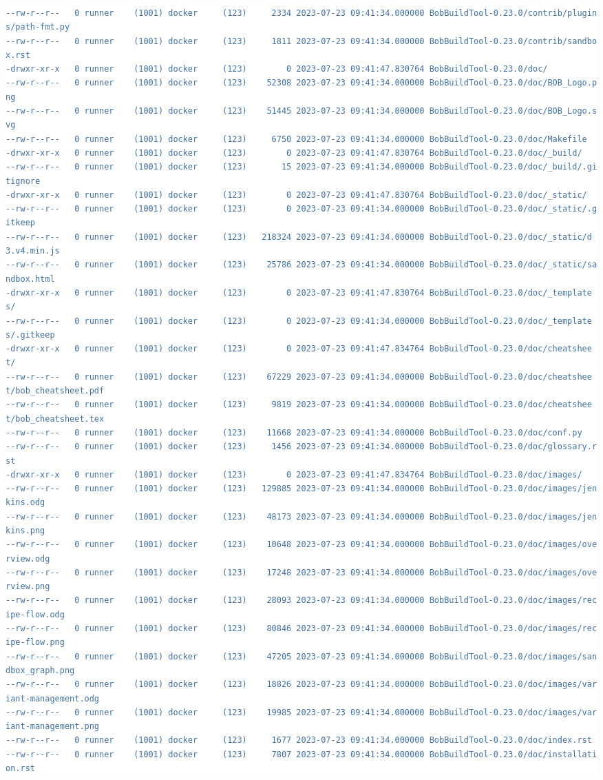 ```diff
--rw-r--r--   0 runner    (1001) docker     (123)     2334 2023-07-23 09:41:34.000000 BobBuildTool-0.23.0/contrib/plugins/path-fmt.py
--rw-r--r--   0 runner    (1001) docker     (123)     1811 2023-07-23 09:41:34.000000 BobBuildTool-0.23.0/contrib/sandbox.rst
-drwxr-xr-x   0 runner    (1001) docker     (123)        0 2023-07-23 09:41:47.830764 BobBuildTool-0.23.0/doc/
--rw-r--r--   0 runner    (1001) docker     (123)    52308 2023-07-23 09:41:34.000000 BobBuildTool-0.23.0/doc/BOB_Logo.png
--rw-r--r--   0 runner    (1001) docker     (123)    51445 2023-07-23 09:41:34.000000 BobBuildTool-0.23.0/doc/BOB_Logo.svg
--rw-r--r--   0 runner    (1001) docker     (123)     6750 2023-07-23 09:41:34.000000 BobBuildTool-0.23.0/doc/Makefile
-drwxr-xr-x   0 runner    (1001) docker     (123)        0 2023-07-23 09:41:47.830764 BobBuildTool-0.23.0/doc/_build/
--rw-r--r--   0 runner    (1001) docker     (123)       15 2023-07-23 09:41:34.000000 BobBuildTool-0.23.0/doc/_build/.gitignore
-drwxr-xr-x   0 runner    (1001) docker     (123)        0 2023-07-23 09:41:47.830764 BobBuildTool-0.23.0/doc/_static/
--rw-r--r--   0 runner    (1001) docker     (123)        0 2023-07-23 09:41:34.000000 BobBuildTool-0.23.0/doc/_static/.gitkeep
--rw-r--r--   0 runner    (1001) docker     (123)   218324 2023-07-23 09:41:34.000000 BobBuildTool-0.23.0/doc/_static/d3.v4.min.js
--rw-r--r--   0 runner    (1001) docker     (123)    25786 2023-07-23 09:41:34.000000 BobBuildTool-0.23.0/doc/_static/sandbox.html
-drwxr-xr-x   0 runner    (1001) docker     (123)        0 2023-07-23 09:41:47.830764 BobBuildTool-0.23.0/doc/_templates/
--rw-r--r--   0 runner    (1001) docker     (123)        0 2023-07-23 09:41:34.000000 BobBuildTool-0.23.0/doc/_templates/.gitkeep
-drwxr-xr-x   0 runner    (1001) docker     (123)        0 2023-07-23 09:41:47.834764 BobBuildTool-0.23.0/doc/cheatsheet/
--rw-r--r--   0 runner    (1001) docker     (123)    67229 2023-07-23 09:41:34.000000 BobBuildTool-0.23.0/doc/cheatsheet/bob_cheatsheet.pdf
--rw-r--r--   0 runner    (1001) docker     (123)     9819 2023-07-23 09:41:34.000000 BobBuildTool-0.23.0/doc/cheatsheet/bob_cheatsheet.tex
--rw-r--r--   0 runner    (1001) docker     (123)    11668 2023-07-23 09:41:34.000000 BobBuildTool-0.23.0/doc/conf.py
--rw-r--r--   0 runner    (1001) docker     (123)     1456 2023-07-23 09:41:34.000000 BobBuildTool-0.23.0/doc/glossary.rst
-drwxr-xr-x   0 runner    (1001) docker     (123)        0 2023-07-23 09:41:47.834764 BobBuildTool-0.23.0/doc/images/
--rw-r--r--   0 runner    (1001) docker     (123)   129885 2023-07-23 09:41:34.000000 BobBuildTool-0.23.0/doc/images/jenkins.odg
--rw-r--r--   0 runner    (1001) docker     (123)    48173 2023-07-23 09:41:34.000000 BobBuildTool-0.23.0/doc/images/jenkins.png
--rw-r--r--   0 runner    (1001) docker     (123)    10648 2023-07-23 09:41:34.000000 BobBuildTool-0.23.0/doc/images/overview.odg
--rw-r--r--   0 runner    (1001) docker     (123)    17248 2023-07-23 09:41:34.000000 BobBuildTool-0.23.0/doc/images/overview.png
--rw-r--r--   0 runner    (1001) docker     (123)    28093 2023-07-23 09:41:34.000000 BobBuildTool-0.23.0/doc/images/recipe-flow.odg
--rw-r--r--   0 runner    (1001) docker     (123)    80846 2023-07-23 09:41:34.000000 BobBuildTool-0.23.0/doc/images/recipe-flow.png
--rw-r--r--   0 runner    (1001) docker     (123)    47205 2023-07-23 09:41:34.000000 BobBuildTool-0.23.0/doc/images/sandbox_graph.png
--rw-r--r--   0 runner    (1001) docker     (123)    18826 2023-07-23 09:41:34.000000 BobBuildTool-0.23.0/doc/images/variant-management.odg
--rw-r--r--   0 runner    (1001) docker     (123)    19985 2023-07-23 09:41:34.000000 BobBuildTool-0.23.0/doc/images/variant-management.png
--rw-r--r--   0 runner    (1001) docker     (123)     1677 2023-07-23 09:41:34.000000 BobBuildTool-0.23.0/doc/index.rst
--rw-r--r--   0 runner    (1001) docker     (123)     7807 2023-07-23 09:41:34.000000 BobBuildTool-0.23.0/doc/installation.rst
```